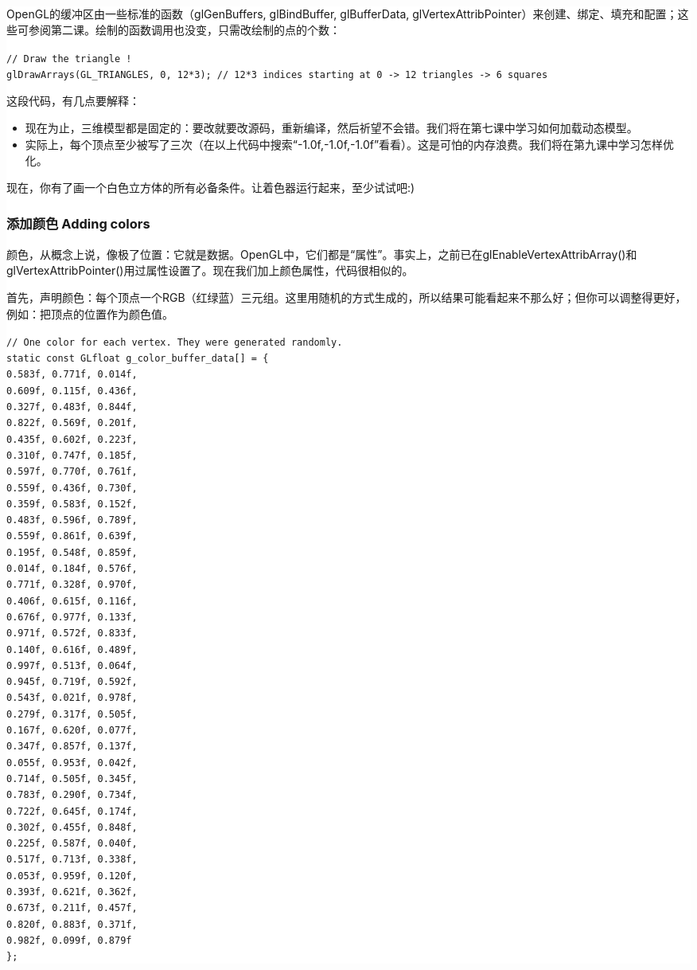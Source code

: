 OpenGL的缓冲区由一些标准的函数（glGenBuffers, glBindBuffer, glBufferData, glVertexAttribPointer）来创建、绑定、填充和配置；这些可参阅第二课。绘制的函数调用也没变，只需改绘制的点的个数：

```
// Draw the triangle !
glDrawArrays(GL_TRIANGLES, 0, 12*3); // 12*3 indices starting at 0 -> 12 triangles -> 6 squares
```

这段代码，有几点要解释：

- 现在为止，三维模型都是固定的：要改就要改源码，重新编译，然后祈望不会错。我们将在第七课中学习如何加载动态模型。
- 实际上，每个顶点至少被写了三次（在以上代码中搜索“-1.0f,-1.0f,-1.0f”看看）。这是可怕的内存浪费。我们将在第九课中学习怎样优化。

现在，你有了画一个白色立方体的所有必备条件。让着色器运行起来，至少试试吧:)

### 添加颜色 Adding colors

颜色，从概念上说，像极了位置：它就是数据。OpenGL中，它们都是“属性”。事实上，之前已在glEnableVertexAttribArray()和glVertexAttribPointer()用过属性设置了。现在我们加上颜色属性，代码很相似的。

首先，声明颜色：每个顶点一个RGB（红绿蓝）三元组。这里用随机的方式生成的，所以结果可能看起来不那么好；但你可以调整得更好，例如：把顶点的位置作为颜色值。

```
// One color for each vertex. They were generated randomly.
static const GLfloat g_color_buffer_data[] = {
0.583f, 0.771f, 0.014f,
0.609f, 0.115f, 0.436f,
0.327f, 0.483f, 0.844f,
0.822f, 0.569f, 0.201f,
0.435f, 0.602f, 0.223f,
0.310f, 0.747f, 0.185f,
0.597f, 0.770f, 0.761f,
0.559f, 0.436f, 0.730f,
0.359f, 0.583f, 0.152f,
0.483f, 0.596f, 0.789f,
0.559f, 0.861f, 0.639f,
0.195f, 0.548f, 0.859f,
0.014f, 0.184f, 0.576f,
0.771f, 0.328f, 0.970f,
0.406f, 0.615f, 0.116f,
0.676f, 0.977f, 0.133f,
0.971f, 0.572f, 0.833f,
0.140f, 0.616f, 0.489f,
0.997f, 0.513f, 0.064f,
0.945f, 0.719f, 0.592f,
0.543f, 0.021f, 0.978f,
0.279f, 0.317f, 0.505f,
0.167f, 0.620f, 0.077f,
0.347f, 0.857f, 0.137f,
0.055f, 0.953f, 0.042f,
0.714f, 0.505f, 0.345f,
0.783f, 0.290f, 0.734f,
0.722f, 0.645f, 0.174f,
0.302f, 0.455f, 0.848f,
0.225f, 0.587f, 0.040f,
0.517f, 0.713f, 0.338f,
0.053f, 0.959f, 0.120f,
0.393f, 0.621f, 0.362f,
0.673f, 0.211f, 0.457f,
0.820f, 0.883f, 0.371f,
0.982f, 0.099f, 0.879f
};
```
